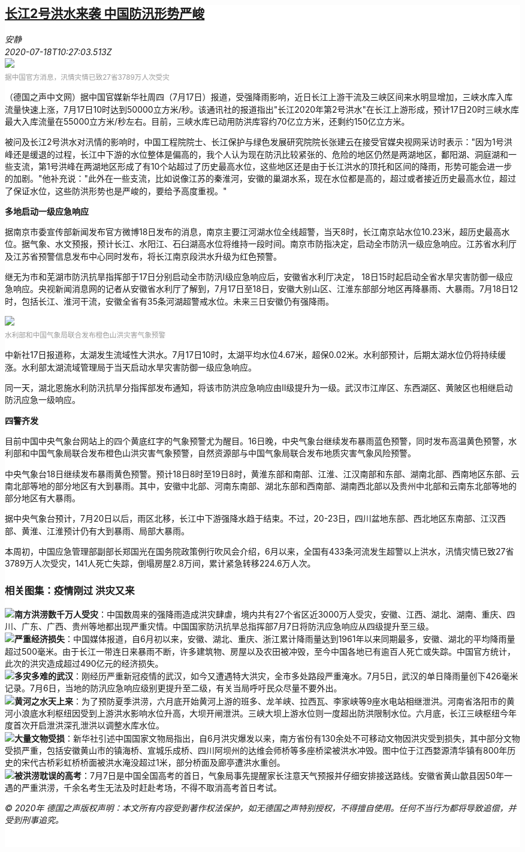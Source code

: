 
[长江2号洪水来袭 中国防汛形势严峻](https://www.dw.com/zh/%E9%95%BF%E6%B1%9F2%E5%8F%B7%E6%B4%AA%E6%B0%B4%E6%9D%A5%E8%A2%AD%20%E4%B8%AD%E5%9B%BD%E9%98%B2%E6%B1%9B%E5%BD%A2%E5%8A%BF%E4%B8%A5%E5%B3%BB%20/a-54226648)
------

<div><i> 安静<br>2020-07-18T10:27:03.513Z</i></div><img src="https://images.weserv.nl/?url=api.dw.com/image/54153238_303.jpg" width="100%"><div><small style="color: #999;">据中国官方消息，汛情灾情已致27省3789万人次受灾</small></div><p>（德国之声中文网）据中国官媒新华社周四（7月17日）报道，受强降雨影响，近日长江上游干流及三峡区间来水明显增加，三峡水库入库流量快速上涨，7月17日10时达到50000立方米/秒。该通讯社的报道指出"长江2020年第2号洪水"在长江上游形成，预计17日20时三峡水库最大入库流量在55000立方米/秒左右。目前，三峡水库已动用防洪库容约70亿立方米，还剩约150亿立方米。</p><p>被问及长江2号洪水对汛情的影响时，中国工程院院士、长江保护与绿色发展研究院院长张建云在接受官媒央视网采访时表示："因为1号洪峰还是缓退的过程，长江中下游的水位整体是偏高的，我个人认为现在防汛比较紧张的、危险的地区仍然是两湖地区，鄱阳湖、洞庭湖和一些支流，第1号洪峰在两湖地区形成了有10个站超过了历史最高水位，这些地区还是由于长江洪水的顶托和区间的降雨，形势可能会进一步的加剧。"他补充说："此外在一些支流，比如说像江苏的秦淮河，安徽的巢湖水系，现在水位都是高的，超过或者接近历史最高水位，超过了保证水位，这些防洪形势也是严峻的，要给予高度重视。"</p><p><strong>多地启动一级应急响应</strong></p><p>据南京市委宣传部新闻发布官方微博18日发布的消息，南京主要江河湖水位全线超警，当天8时，长江南京站水位10.23米，超历史最高水位。据气象、水文预报，预计长江、水阳江、石臼湖高水位将维持一段时间。南京市防指决定，启动全市防汛一级应急响应。江苏省水利厅及江苏省预警信息发布中心同时发布，将长江南京段洪水升级为红色预警。</p><p>继无为市和芜湖市防汛抗旱指挥部于17日分别启动全市防汛I级应急响应后，安徽省水利厅决定， 18日15时起启动全省水旱灾害防御一级应急响应。央视新闻消息网的记者从安徽省水利厅了解到，7月17日至18日，安徽大别山区、江淮东部部分地区再降暴雨、大暴雨。7月18日12时，包括长江、淮河干流，安徽全省有35条河湖超警戒水位。未来三日安徽仍有强降雨。</p><img src="https://images.weserv.nl/?url=api.dw.com/image/53911608_303.jpg" width="100%"><div><small style="color: #999;">水利部和中国气象局联合发布橙色山洪灾害气象预警</small></div><p>中新社17日报道称，太湖发生流域性大洪水。7月17日10时，太湖平均水位4.67米，超保0.02米。水利部预计，后期太湖水位仍将持续缓涨。水利部太湖流域管理局于当天启动水旱灾害防御一级应急响应。</p><p>同一天，湖北恩施水利防汛抗旱分指挥部发布通知，将该市防洪应急响应由II级提升为一级。武汉市江岸区、东西湖区、黄陂区也相继启动防汛应急一级响应。</p><p><strong>四警齐发</strong></p><p>目前中国中央气象台网站上的四个黄底红字的气象预警尤为醒目。16日晚，中央气象台继续发布暴雨蓝色预警，同时发布高温黄色预警，水利部和中国气象局联合发布橙色山洪灾害气象预警，自然资源部与中国气象局联合发布地质灾害气象风险预警。</p><p>中央气象台18日继续发布暴雨黄色预警。预计18日8时至19日8时，黄淮东部和南部、江淮、江汉南部和东部、湖南北部、西南地区东部、云南北部等地的部分地区有大到暴雨。其中，安徽中北部、河南东南部、湖北东部和西南部、湖南西北部以及贵州中北部和云南东北部等地的部分地区有大暴雨。</p><p>据中央气象台预计，7月20日以后，雨区北移，长江中下游强降水趋于结束。不过，20-23日，四川盆地东部、西北地区东南部、江汉西部、黄淮、江淮预计仍有大到暴雨、局部大暴雨。</p><p>本周初，中国应急管理部副部长郑国光在国务院政策例行吹风会介绍，6月以来，全国有433条河流发生超警以上洪水，汛情灾情已致27省3789万人次受灾，141人死亡失踪，倒塌房屋2.8万间，累计紧急转移224.6万人次。</p><h3>相关图集：疫情刚过 洪灾又来</h3><div><img src="https://images.weserv.nl/?url=api.dw.com/image/53911675_303.jpg" width="100%"><b>南方洪涝数千万人受灾</b>：中国数周来的强降雨造成洪灾肆虐，境内共有27个省区近3000万人受灾，安徽、江西、湖北、湖南、重庆、四川、广东、广西、贵州等地都出现严重灾情。中国国家防汛抗旱总指挥部7月7日将防汛应急响应从四级提升至三级。</div><div><img src="https://images.weserv.nl/?url=api.dw.com/image/53911544_303.jpg" width="100%"><b>严重经济损失</b>：中国媒体报道，自6月初以来，安徽、湖北、重庆、浙江累计降雨量达到1961年以来同期最多，安徽、湖北的平均降雨量超过500毫米。由于长江一带连日来暴雨不断，许多建筑物、房屋以及农田被冲毁，至今中国各地已有逾百人死亡或失踪。中国官方统计，此次的洪灾造成超过490亿元的经济损失。</div><div><img src="https://images.weserv.nl/?url=api.dw.com/image/54101911_303.jpg" width="100%"><b>多灾多难的武汉</b>：刚经历严重新冠疫情的武汉，如今又遭遇特大洪灾，全市多处路段严重淹水。7月5日，武汉的单日降雨量创下426毫米记录。7月6日，当地的防汛应急响应级别更提升至二级，有关当局呼吁民众尽量不要外出。</div><div><img src="https://images.weserv.nl/?url=api.dw.com/image/54129213_303.jpg" width="100%"><b>黄河之水天上来</b>：为了预防夏季洪涝，六月底开始黄河上游的班多、龙羊峡、拉西瓦、李家峡等9座水电站相继泄洪。河南省洛阳市的黄河小浪底水利枢纽因受到上游洪水影响水位升高，大坝开闸泄洪。三峡大坝上游水位则一度超出防洪限制水位。六月底，长江三峡枢纽今年度首次开启泄洪深孔泄洪以调整水库水位。</div><div><img src="https://images.weserv.nl/?url=api.dw.com/image/54129195_303.jpg" width="100%"><b>大量文物受损</b>：新华社引述中国国家文物局指出，自6月洪灾爆发以来，南方省份有130余处不可移动文物因洪灾受到损失，其中部分文物受损严重，包括安徽黄山市的镇海桥、宣城乐成桥、四川阿坝州的达维会师桥等多座桥梁被洪水冲毁。图中位于江西婺源清华镇有800年历史的宋代古桥彩虹桥桥面被洪水淹没超过1米，部分桥面及廊亭遭洪水重创。</div><div><img src="https://images.weserv.nl/?url=api.dw.com/image/53911608_303.jpg" width="100%"><b>被洪涝耽误的高考</b>：7月7日是中国全国高考的首日，气象局事先提醒家长注意天气预报并仔细安排接送路线。安徽省黄山歙县因50年一遇的严重洪涝，千余名考生无法及时赶赴考场，不得不取消高考首日考试。</div><p><em>© 2020年 德国之声版权声明：本文所有内容受到著作权法保护，如无德国之声特别授权，不得擅自使用。任何不当行为都将导致追偿，并受到刑事追究。</em></p><p> </p>
